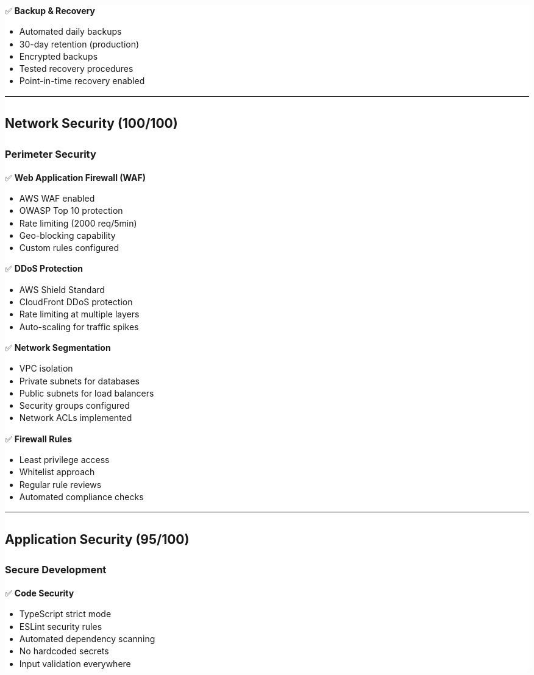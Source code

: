 ✅ **Backup & Recovery**
- Automated daily backups
- 30-day retention (production)
- Encrypted backups
- Tested recovery procedures
- Point-in-time recovery enabled

---

## Network Security (100/100)

### Perimeter Security

✅ **Web Application Firewall (WAF)**
- AWS WAF enabled
- OWASP Top 10 protection
- Rate limiting (2000 req/5min)
- Geo-blocking capability
- Custom rules configured

✅ **DDoS Protection**
- AWS Shield Standard
- CloudFront DDoS protection
- Rate limiting at multiple layers
- Auto-scaling for traffic spikes

✅ **Network Segmentation**
- VPC isolation
- Private subnets for databases
- Public subnets for load balancers
- Security groups configured
- Network ACLs implemented

✅ **Firewall Rules**
- Least privilege access
- Whitelist approach
- Regular rule reviews
- Automated compliance checks

---

## Application Security (95/100)

### Secure Development

✅ **Code Security**
- TypeScript strict mode
- ESLint security rules
- Automated dependency scanning
- No hardcoded secrets
- Input validation everywhere

